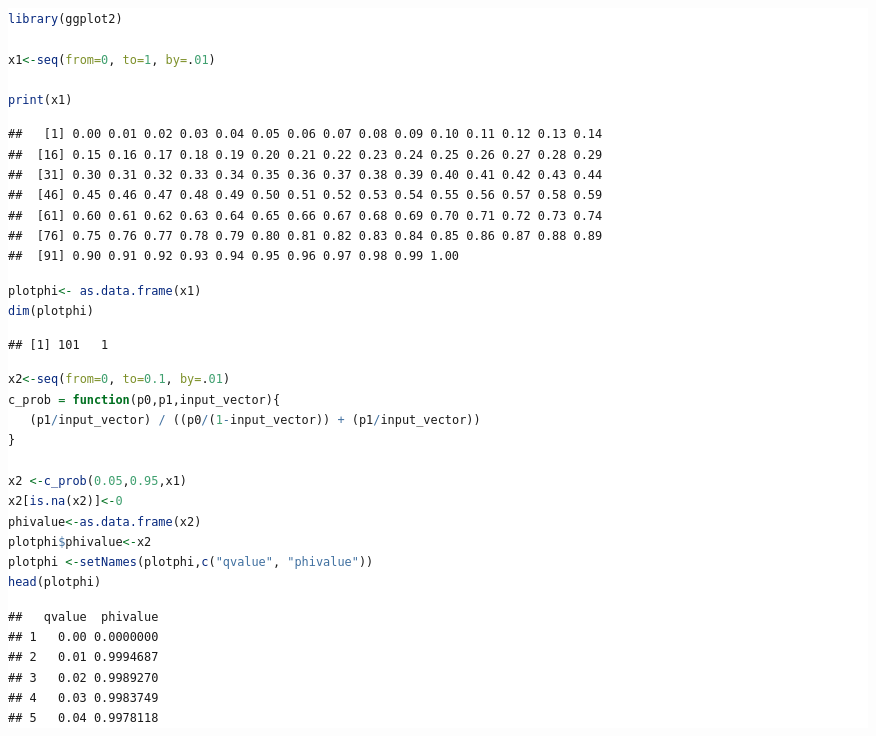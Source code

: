 ``` r
library(ggplot2)

x1<-seq(from=0, to=1, by=.01)

print(x1)
```

    ##   [1] 0.00 0.01 0.02 0.03 0.04 0.05 0.06 0.07 0.08 0.09 0.10 0.11 0.12 0.13 0.14
    ##  [16] 0.15 0.16 0.17 0.18 0.19 0.20 0.21 0.22 0.23 0.24 0.25 0.26 0.27 0.28 0.29
    ##  [31] 0.30 0.31 0.32 0.33 0.34 0.35 0.36 0.37 0.38 0.39 0.40 0.41 0.42 0.43 0.44
    ##  [46] 0.45 0.46 0.47 0.48 0.49 0.50 0.51 0.52 0.53 0.54 0.55 0.56 0.57 0.58 0.59
    ##  [61] 0.60 0.61 0.62 0.63 0.64 0.65 0.66 0.67 0.68 0.69 0.70 0.71 0.72 0.73 0.74
    ##  [76] 0.75 0.76 0.77 0.78 0.79 0.80 0.81 0.82 0.83 0.84 0.85 0.86 0.87 0.88 0.89
    ##  [91] 0.90 0.91 0.92 0.93 0.94 0.95 0.96 0.97 0.98 0.99 1.00

``` r
plotphi<- as.data.frame(x1)
dim(plotphi)
```

    ## [1] 101   1

``` r
x2<-seq(from=0, to=0.1, by=.01)
c_prob = function(p0,p1,input_vector){
   (p1/input_vector) / ((p0/(1-input_vector)) + (p1/input_vector))
}

x2 <-c_prob(0.05,0.95,x1)
x2[is.na(x2)]<-0
phivalue<-as.data.frame(x2)
plotphi$phivalue<-x2
plotphi <-setNames(plotphi,c("qvalue", "phivalue"))
head(plotphi)
```

    ##   qvalue  phivalue
    ## 1   0.00 0.0000000
    ## 2   0.01 0.9994687
    ## 3   0.02 0.9989270
    ## 4   0.03 0.9983749
    ## 5   0.04 0.9978118